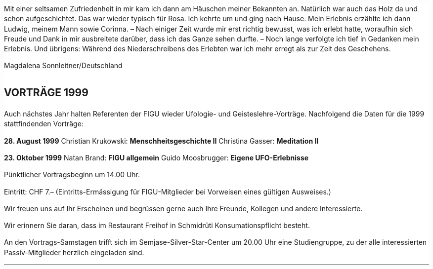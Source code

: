 Mit einer seltsamen Zufriedenheit in mir kam ich dann am Häuschen meiner Bekannten an. Natürlich war
auch das Holz da und schon aufgeschichtet. Das war wieder typisch für Rosa. Ich kehrte um und ging
nach Hause.
Mein Erlebnis erzählte ich dann Ludwig, meinem Mann sowie Corinna. – Nach einiger Zeit wurde mir
erst richtig bewusst, was ich erlebt hatte, woraufhin sich Freude und Dank in mir ausbreitete darüber, dass
ich das Ganze sehen durfte. – Noch lange verfolgte ich tief in Gedanken mein Erlebnis. Und übrigens:
Während des Niederschreibens des Erlebten war ich mehr erregt als zur Zeit des Geschehens.

Magdalena Sonnleitner/Deutschland

## VORTRÄGE 1999

Auch nächstes Jahr halten Referenten der FIGU wieder Ufologie- und Geisteslehre-Vorträge. Nachfolgend
die Daten für die 1999 stattfindenden Vorträge:

**28. August 1999** Christian Krukowski: **Menschheitsgeschichte II**
Christina Gasser: **Meditation II**

**23. Oktober 1999** Natan Brand: **FIGU allgemein**
Guido Moosbrugger: **Eigene UFO-Erlebnisse**

Pünktlicher Vortragsbeginn um 14.00 Uhr.

Eintritt: CHF 7.– (Eintritts-Ermässigung für FIGU-Mitglieder bei Vorweisen eines gültigen Ausweises.)

Wir freuen uns auf Ihr Erscheinen und begrüssen gerne auch Ihre Freunde, Kollegen und andere Interessierte.

Wir erinnern Sie daran, dass im Restaurant Freihof in Schmidrüti Konsumationspflicht besteht.

An den Vortrags-Samstagen trifft sich im Semjase-Silver-Star-Center um 20.00 Uhr eine Studiengruppe,
zu der alle interessierten Passiv-Mitglieder herzlich eingeladen sind.


-----

